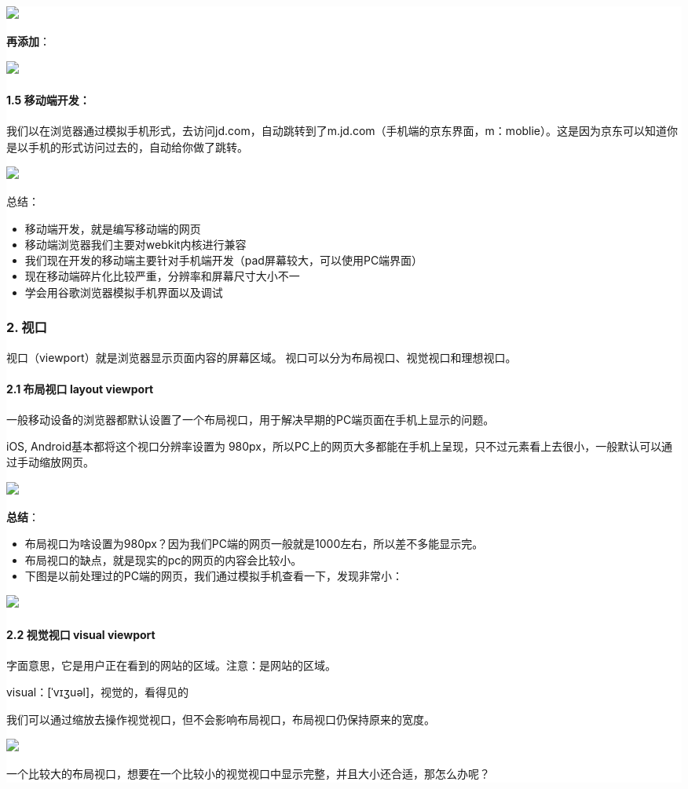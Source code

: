 ![](images\debug-edit.jpg)

**再添加**：

![](images\debug-add.jpg)



#### 1.5 移动端开发：

我们以在浏览器通过模拟手机形式，去访问jd.com，自动跳转到了m.jd.com（手机端的京东界面，m：moblie）。这是因为京东可以知道你是以手机的形式访问过去的，自动给你做了跳转。

![](images\mobile-ym.jpg)



总结：

- 移动端开发，就是编写移动端的网页
- 移动端浏览器我们主要对webkit内核进行兼容
- 我们现在开发的移动端主要针对手机端开发（pad屏幕较大，可以使用PC端界面）
- 现在移动端碎片化比较严重，分辨率和屏幕尺寸大小不一
- 学会用谷歌浏览器模拟手机界面以及调试

### 2. 视口

视口（viewport）就是浏览器显示页面内容的屏幕区域。 视口可以分为布局视口、视觉视口和理想视口。

#### 2.1 布局视口 layout viewport

一般移动设备的浏览器都默认设置了一个布局视口，用于解决早期的PC端页面在手机上显示的问题。

iOS, Android基本都将这个视口分辨率设置为 980px，所以PC上的网页大多都能在手机上呈现，只不过元素看上去很小，一般默认可以通过手动缩放网页。

<img src="/images/2.png">





**总结**：

- 布局视口为啥设置为980px？因为我们PC端的网页一般就是1000左右，所以差不多能显示完。
- 布局视口的缺点，就是现实的pc的网页的内容会比较小。
- 下图是以前处理过的PC端的网页，我们通过模拟手机查看一下，发现非常小：

![](images\viewport.jpg)

#### 2.2 视觉视口 visual viewport

字面意思，它是用户正在看到的网站的区域。注意：是网站的区域。

visual：[ˈvɪʒuəl]，视觉的，看得见的

我们可以通过缩放去操作视觉视口，但不会影响布局视口，布局视口仍保持原来的宽度。

<img src="images/3.png">

一个比较大的布局视口，想要在一个比较小的视觉视口中显示完整，并且大小还合适，那怎么办呢？
